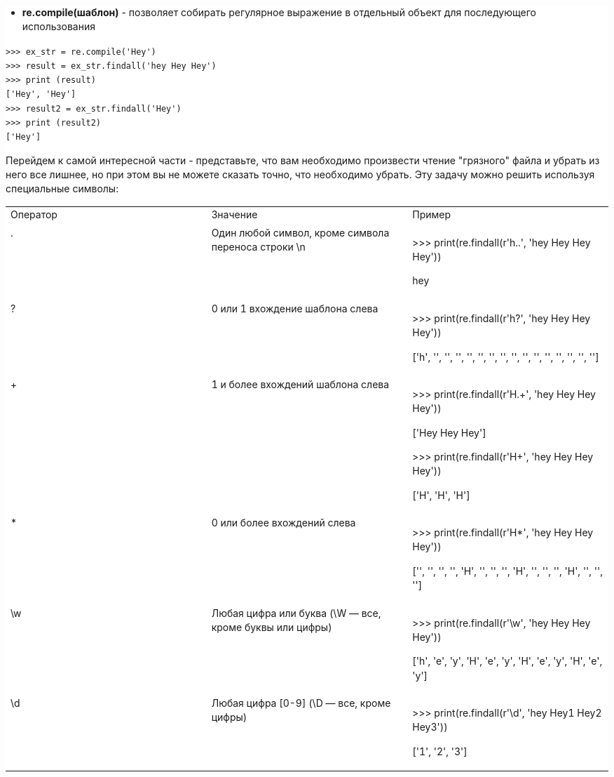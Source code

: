 -   **re.compile(шаблон)** - позволяет собирать регулярное выражение в отдельный объект для последующего использования

``` {.language-python}
>>> ex_str = re.compile('Hey')
>>> result = ex_str.findall('hey Hey Hey')
>>> print (result)
['Hey', 'Hey']
>>> result2 = ex_str.findall('Hey')
>>> print (result2)
['Hey']
```

Перейдем к самой интересной части - представьте, что вам необходимо произвести чтение "грязного" файла и убрать из него все лишнее, но при этом вы не можете сказать точно, что необходимо убрать. Эту задачу можно решить используя специальные символы:

<table>
<col width="33%" />
<col width="33%" />
<col width="33%" />
<tbody>
<tr class="odd">
<td align="left">Оператор</td>
<td align="left">Значение</td>
<td align="left">Пример</td>
</tr>
<tr class="even">
<td align="left">.</td>
<td align="left">Один любой символ, кроме символа переноса строки \n</td>
<td align="left"><p>&gt;&gt;&gt; print(re.findall(r'h..', 'hey Hey Hey Hey'))</p>
<p>hey</p></td>
</tr>
<tr class="odd">
<td align="left">?</td>
<td align="left">0 или 1 вхождение шаблона слева</td>
<td align="left"><p>&gt;&gt;&gt; print(re.findall(r'h?', 'hey Hey Hey Hey'))</p>
<p>['h', '', '', '', '', '', '', '', '', '', '', '', '', '', '', '']</p></td>
</tr>
<tr class="even">
<td align="left">+</td>
<td align="left">1 и более вхождений шаблона слева</td>
<td align="left"><p>&gt;&gt;&gt; print(re.findall(r'H.+', 'hey Hey Hey Hey'))</p>
<p>['Hey Hey Hey']</p>
<p>&gt;&gt;&gt; print(re.findall(r'H+', 'hey Hey Hey Hey'))</p>
<p>['H', 'H', 'H']</p></td>
</tr>
<tr class="odd">
<td align="left">*</td>
<td align="left">0 или более вхождений слева</td>
<td align="left"><p>&gt;&gt;&gt; print(re.findall(r'H*', 'hey Hey Hey Hey'))</p>
<p>['', '', '', '', 'H', '', '', '', 'H', '', '', '', 'H', '', '', '']</p></td>
</tr>
<tr class="even">
<td align="left">\w</td>
<td align="left">Любая цифра или буква (\W — все, кроме буквы или цифры)</td>
<td align="left"><p>&gt;&gt;&gt; print(re.findall(r'\w', 'hey Hey Hey Hey'))</p>
<p>['h', 'e', 'y', 'H', 'e', 'y', 'H', 'e', 'y', 'H', 'e', 'y']</p></td>
</tr>
<tr class="odd">
<td align="left">\d</td>
<td align="left">Любая цифра [0-9] (\D — все, кроме цифры)</td>
<td align="left"><p>&gt;&gt;&gt; print(re.findall(r'\d', 'hey Hey1 Hey2 Hey3'))</p>
<p>['1', '2', '3']</p></td>
</tr>